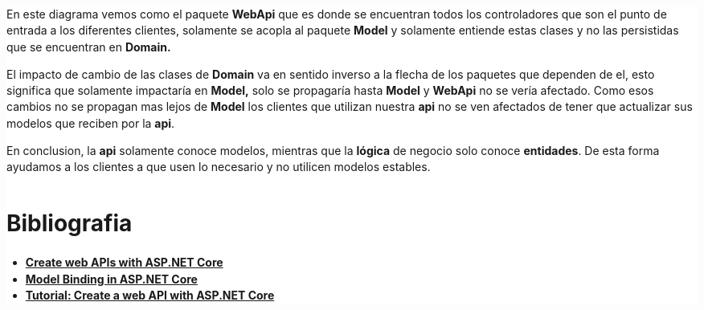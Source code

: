 En este diagrama vemos como el paquete **WebApi** que es donde se encuentran todos los controladores que son el punto de entrada a los diferentes  clientes, solamente se acopla al paquete **Model** y solamente entiende estas clases y no las persistidas que se encuentran en **Domain.** 

El impacto de cambio de las clases de **Domain** va en sentido inverso a la flecha de los paquetes que dependen de el, esto significa que solamente impactaría en **Model,** solo se propagaría hasta **Model** y **WebApi** no se vería afectado. Como esos cambios no se propagan mas lejos de **Model** los clientes que utilizan nuestra **api** no se ven afectados de tener que actualizar sus modelos que reciben por la **api**.

En conclusion, la **api** solamente conoce modelos, mientras que la **lógica** de negocio solo conoce **entidades**. De esta forma ayudamos a los clientes a que usen lo necesario y no utilicen modelos estables.

# Bibliografia

- **[Create web APIs with ASP.NET Core](https://docs.microsoft.com/en-us/aspnet/core/web-api/?view=aspnetcore-3.1#apicontroller-attribute)**
- **[Model Binding in ASP.NET Core](https://docs.microsoft.com/en-us/aspnet/core/mvc/models/model-binding?view=aspnetcore-3.1)**
- **[Tutorial: Create a web API with ASP.NET Core](https://docs.microsoft.com/en-us/aspnet/core/tutorials/first-web-api?view=aspnetcore-3.1&tabs=visual-studio-code)**